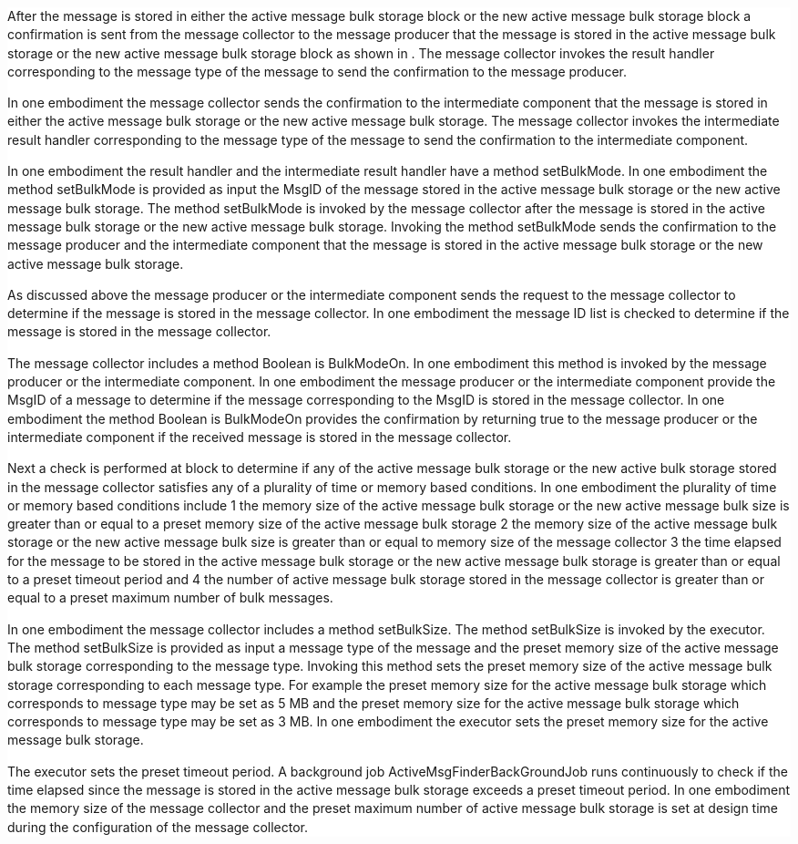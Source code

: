 After the message is stored in either the active message bulk storage block or the new active message bulk storage block a confirmation is sent from the message collector to the message producer that the message is stored in the active message bulk storage or the new active message bulk storage block as shown in . The message collector invokes the result handler corresponding to the message type of the message to send the confirmation to the message producer.

In one embodiment the message collector sends the confirmation to the intermediate component that the message is stored in either the active message bulk storage or the new active message bulk storage. The message collector invokes the intermediate result handler corresponding to the message type of the message to send the confirmation to the intermediate component.

In one embodiment the result handler and the intermediate result handler have a method setBulkMode. In one embodiment the method setBulkMode is provided as input the MsgID of the message stored in the active message bulk storage or the new active message bulk storage. The method setBulkMode is invoked by the message collector after the message is stored in the active message bulk storage or the new active message bulk storage. Invoking the method setBulkMode sends the confirmation to the message producer and the intermediate component that the message is stored in the active message bulk storage or the new active message bulk storage.

As discussed above the message producer or the intermediate component sends the request to the message collector to determine if the message is stored in the message collector. In one embodiment the message ID list is checked to determine if the message is stored in the message collector.

The message collector includes a method Boolean is BulkModeOn. In one embodiment this method is invoked by the message producer or the intermediate component. In one embodiment the message producer or the intermediate component provide the MsgID of a message to determine if the message corresponding to the MsgID is stored in the message collector. In one embodiment the method Boolean is BulkModeOn provides the confirmation by returning true to the message producer or the intermediate component if the received message is stored in the message collector.

Next a check is performed at block to determine if any of the active message bulk storage or the new active bulk storage stored in the message collector satisfies any of a plurality of time or memory based conditions. In one embodiment the plurality of time or memory based conditions include 1 the memory size of the active message bulk storage or the new active message bulk size is greater than or equal to a preset memory size of the active message bulk storage 2 the memory size of the active message bulk storage or the new active message bulk size is greater than or equal to memory size of the message collector 3 the time elapsed for the message to be stored in the active message bulk storage or the new active message bulk storage is greater than or equal to a preset timeout period and 4 the number of active message bulk storage stored in the message collector is greater than or equal to a preset maximum number of bulk messages.

In one embodiment the message collector includes a method setBulkSize. The method setBulkSize is invoked by the executor. The method setBulkSize is provided as input a message type of the message and the preset memory size of the active message bulk storage corresponding to the message type. Invoking this method sets the preset memory size of the active message bulk storage corresponding to each message type. For example the preset memory size for the active message bulk storage which corresponds to message type may be set as 5 MB and the preset memory size for the active message bulk storage which corresponds to message type may be set as 3 MB. In one embodiment the executor sets the preset memory size for the active message bulk storage.

The executor sets the preset timeout period. A background job ActiveMsgFinderBackGroundJob runs continuously to check if the time elapsed since the message is stored in the active message bulk storage exceeds a preset timeout period. In one embodiment the memory size of the message collector and the preset maximum number of active message bulk storage is set at design time during the configuration of the message collector.
